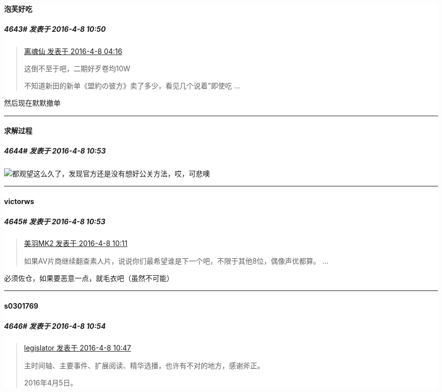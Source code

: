 ####  泡芙好吃  
##### 4643#       发表于 2016-4-8 10:50



<blockquote><a href="httphttps://bbs.saraba1st.com/2b/forum.php?mod=redirect&amp;goto=findpost&amp;pid=32074713&amp;ptid=1247722" target="_blank">离魂仙 发表于 2016-4-8 04:16</a>

这倒不至于吧，二期好歹卷均10W

不知道新田的新单《盟約の彼方》卖了多少，看见几个说着”即使吃 ...</blockquote>
然后现在默默撤单







-----

####  求解过程  
##### 4644#       发表于 2016-4-8 10:53



<img src="https://static.saraba1st.com/image/smiley/face/191.gif" referrerpolicy="no-referrer">都观望这么久了，发现官方还是没有想好公关方法，哎，可悲噢







-----

####  victorws  
##### 4645#       发表于 2016-4-8 10:53



<blockquote><a href="httphttps://bbs.saraba1st.com/2b/forum.php?mod=redirect&amp;goto=findpost&amp;pid=32076329&amp;ptid=1247722" target="_blank">美羽MK2 发表于 2016-4-8 10:11</a>

如果AV片商继续翻查素人片，说说你们最希望谁是下一个吧，不限于其他8位，偶像声优都算。 ...</blockquote>
必须佐仓，如果要恶意一点，就毛衣吧（虽然不可能）







-----

####  s0301769  
##### 4646#       发表于 2016-4-8 10:54



<blockquote><a href="httphttps://bbs.saraba1st.com/2b/forum.php?mod=redirect&amp;goto=findpost&amp;pid=32076797&amp;ptid=1247722" target="_blank">legislator 发表于 2016-4-8 10:47</a>

主时间轴、主要事件、扩展阅读、精华选播，也许有不对的地方，感谢斧正。

2016年4月5日。
